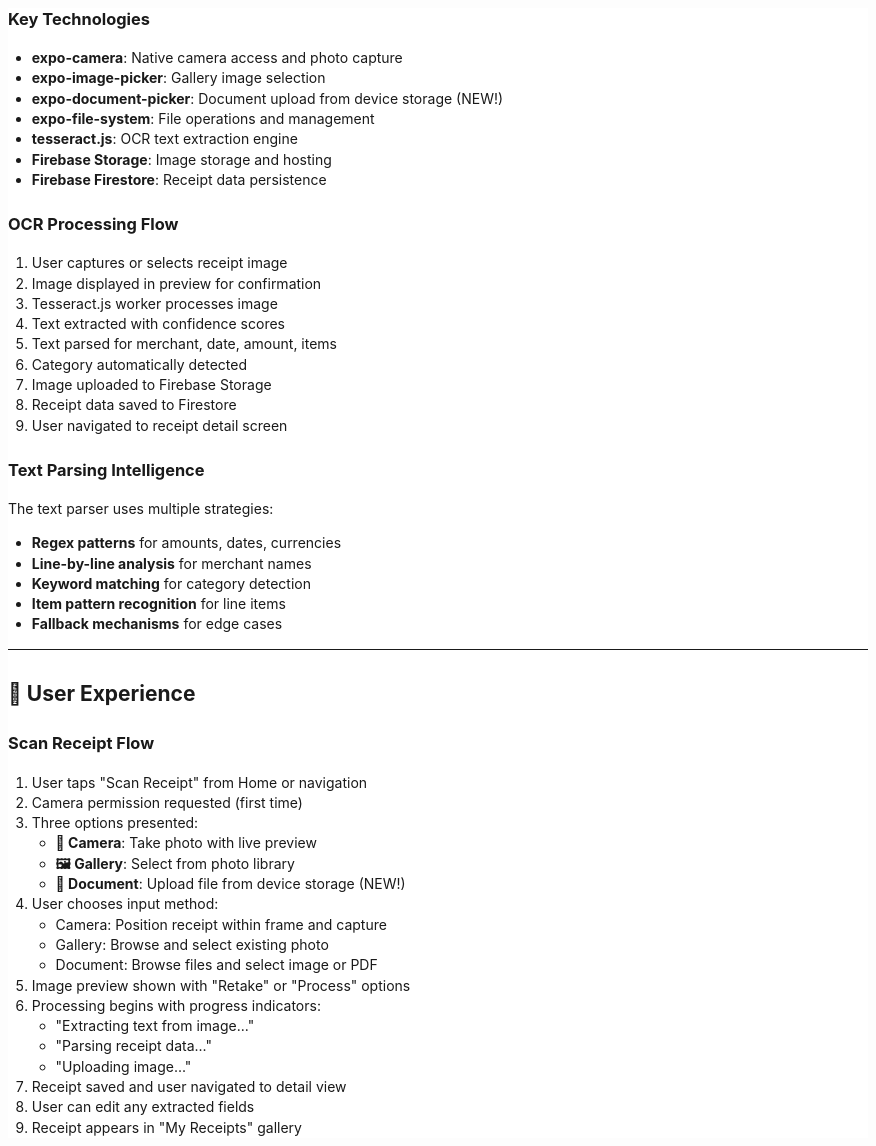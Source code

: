 ### Key Technologies
- **expo-camera**: Native camera access and photo capture
- **expo-image-picker**: Gallery image selection
- **expo-document-picker**: Document upload from device storage (NEW!)
- **expo-file-system**: File operations and management
- **tesseract.js**: OCR text extraction engine
- **Firebase Storage**: Image storage and hosting
- **Firebase Firestore**: Receipt data persistence

### OCR Processing Flow
1. User captures or selects receipt image
2. Image displayed in preview for confirmation
3. Tesseract.js worker processes image
4. Text extracted with confidence scores
5. Text parsed for merchant, date, amount, items
6. Category automatically detected
7. Image uploaded to Firebase Storage
8. Receipt data saved to Firestore
9. User navigated to receipt detail screen

### Text Parsing Intelligence
The text parser uses multiple strategies:
- **Regex patterns** for amounts, dates, currencies
- **Line-by-line analysis** for merchant names
- **Keyword matching** for category detection
- **Item pattern recognition** for line items
- **Fallback mechanisms** for edge cases

---

## 🎨 User Experience

### Scan Receipt Flow
1. User taps "Scan Receipt" from Home or navigation
2. Camera permission requested (first time)
3. Three options presented:
   - **📸 Camera**: Take photo with live preview
   - **🖼️ Gallery**: Select from photo library
   - **📄 Document**: Upload file from device storage (NEW!)
4. User chooses input method:
   - Camera: Position receipt within frame and capture
   - Gallery: Browse and select existing photo
   - Document: Browse files and select image or PDF
5. Image preview shown with "Retake" or "Process" options
6. Processing begins with progress indicators:
   - "Extracting text from image..."
   - "Parsing receipt data..."
   - "Uploading image..."
7. Receipt saved and user navigated to detail view
8. User can edit any extracted fields
9. Receipt appears in "My Receipts" gallery
